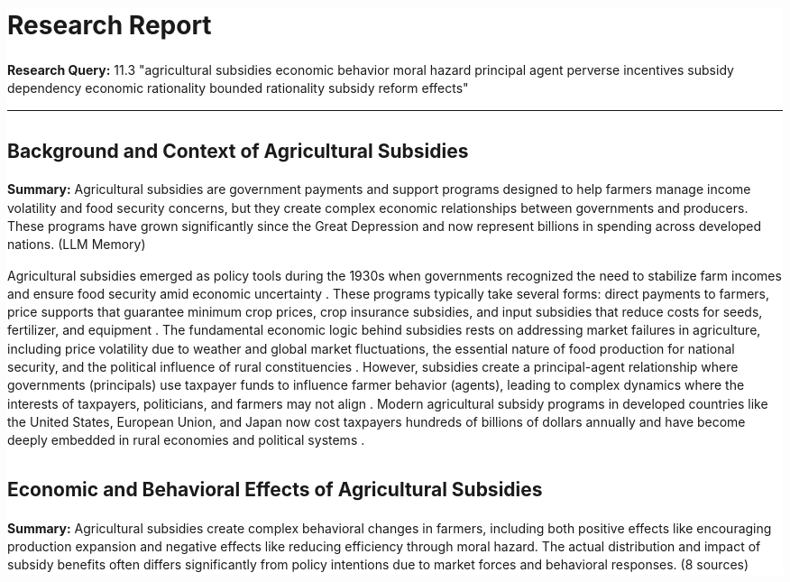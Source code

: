 # Research Report

**Research Query:** 11.3 "agricultural subsidies economic behavior moral hazard principal agent 
perverse incentives subsidy dependency economic rationality bounded rationality 
subsidy reform effects"

---

## Background and Context of Agricultural Subsidies

**Summary:** Agricultural subsidies are government payments and support programs designed to help farmers manage income volatility and food security concerns, but they create complex economic relationships between governments and producers. These programs have grown significantly since the Great Depression and now represent billions in spending across developed nations. (LLM Memory)

Agricultural subsidies emerged as policy tools during the 1930s when governments recognized the need to stabilize farm incomes and ensure food security amid economic uncertainty . These programs typically take several forms: direct payments to farmers, price supports that guarantee minimum crop prices, crop insurance subsidies, and input subsidies that reduce costs for seeds, fertilizer, and equipment . The fundamental economic logic behind subsidies rests on addressing market failures in agriculture, including price volatility due to weather and global market fluctuations, the essential nature of food production for national security, and the political influence of rural constituencies . However, subsidies create a principal-agent relationship where governments (principals) use taxpayer funds to influence farmer behavior (agents), leading to complex dynamics where the interests of taxpayers, politicians, and farmers may not align . Modern agricultural subsidy programs in developed countries like the United States, European Union, and Japan now cost taxpayers hundreds of billions of dollars annually and have become deeply embedded in rural economies and political systems .

## Economic and Behavioral Effects of Agricultural Subsidies

**Summary:** Agricultural subsidies create complex behavioral changes in farmers, including both positive effects like encouraging production expansion and negative effects like reducing efficiency through moral hazard. The actual distribution and impact of subsidy benefits often differs significantly from policy intentions due to market forces and behavioral responses. (8 sources)
